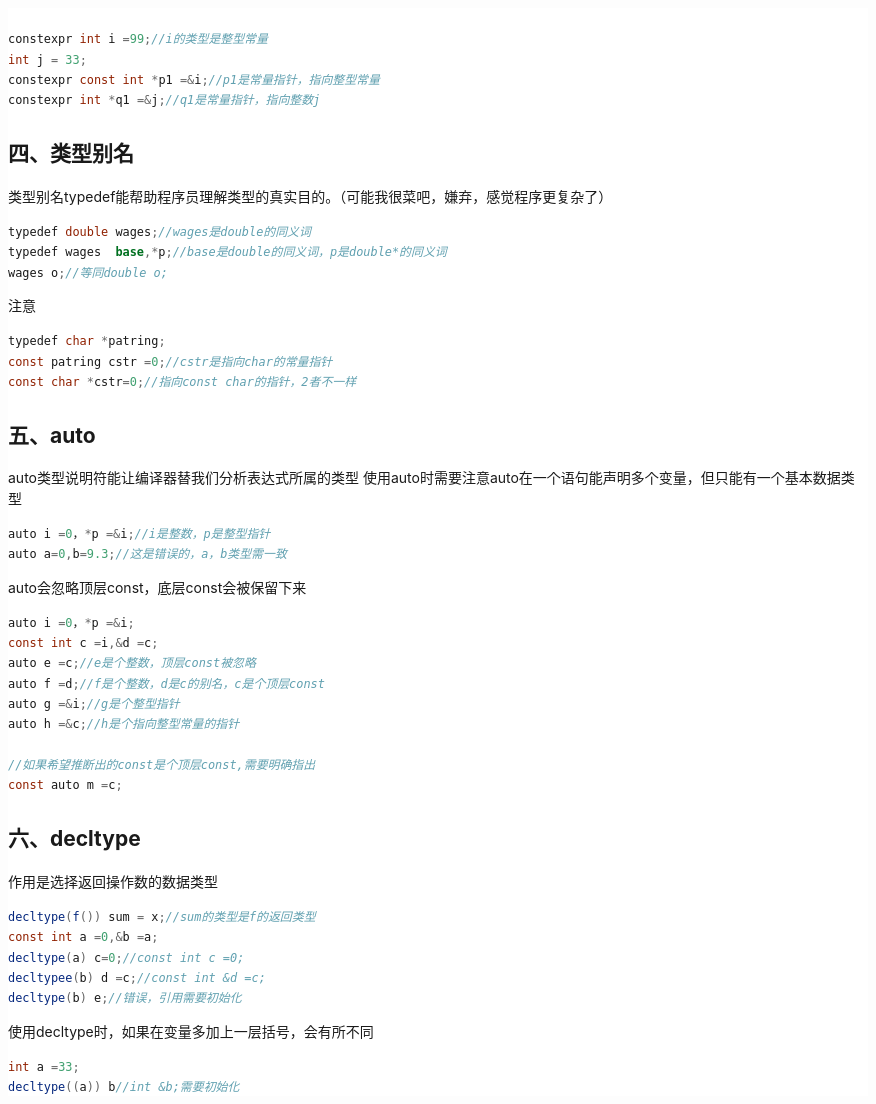 ~~~cs

constexpr int i =99;//i的类型是整型常量
int j = 33;
constexpr const int *p1 =&i;//p1是常量指针，指向整型常量
constexpr int *q1 =&j;//q1是常量指针，指向整数j
~~~
**四、类型别名**
------
类型别名typedef能帮助程序员理解类型的真实目的。（可能我很菜吧，嫌弃，感觉程序更复杂了）
~~~cs
typedef double wages;//wages是double的同义词
typedef wages  base,*p;//base是double的同义词，p是double*的同义词
wages o;//等同double o;
~~~
注意
~~~cs
typedef char *patring;
const patring cstr =0;//cstr是指向char的常量指针
const char *cstr=0;//指向const char的指针，2者不一样
~~~
**五、auto**
------
auto类型说明符能让编译器替我们分析表达式所属的类型
使用auto时需要注意auto在一个语句能声明多个变量，但只能有一个基本数据类型
~~~cs
auto i =0，*p =&i;//i是整数，p是整型指针
auto a=0,b=9.3;//这是错误的，a，b类型需一致
~~~
auto会忽略顶层const，底层const会被保留下来
~~~cs
auto i =0，*p =&i;
const int c =i,&d =c;
auto e =c;//e是个整数，顶层const被忽略
auto f =d;//f是个整数，d是c的别名，c是个顶层const
auto g =&i;//g是个整型指针
auto h =&c;//h是个指向整型常量的指针

//如果希望推断出的const是个顶层const,需要明确指出
const auto m =c;
~~~
**六、decltype**
------
作用是选择返回操作数的数据类型
~~~cs
decltype(f()) sum = x;//sum的类型是f的返回类型
const int a =0,&b =a;
decltype(a) c=0;//const int c =0;
decltypee(b) d =c;//const int &d =c;
decltype(b) e;//错误，引用需要初始化
~~~
使用decltype时，如果在变量多加上一层括号，会有所不同
~~~cs
int a =33;
decltype((a)) b//int &b;需要初始化
~~~